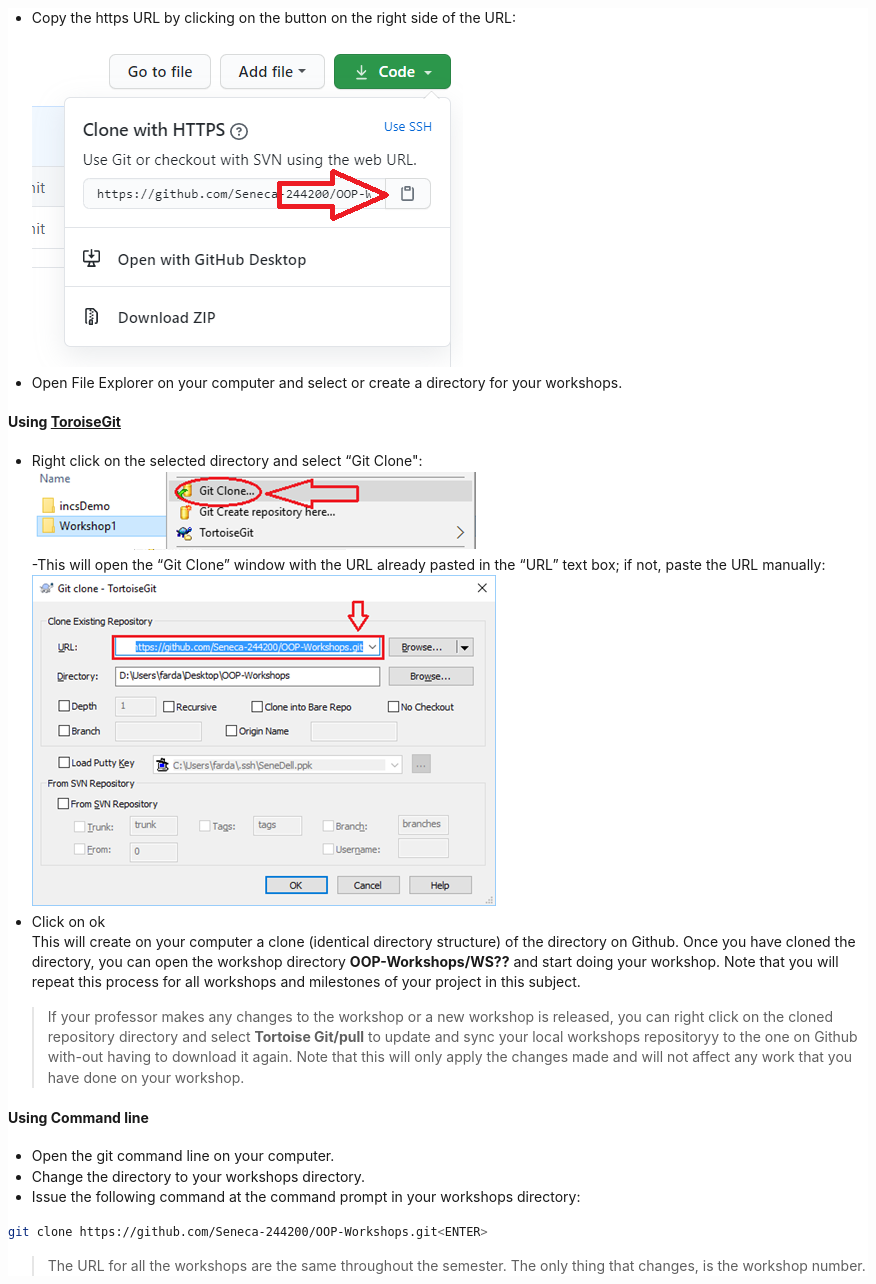 - Copy the https URL by clicking on the button on the right side of the URL:<br />![Copy URL](images/copyurl.png)
- Open File Explorer on your computer and select or create a directory for your workshops.
#### Using [ToroiseGit](https://tortoisegit.org/download/)
- Right click on the selected directory and select “Git Clone":<br /> ![Git Clone](images/gitclone.png)<br />
-This will open the “Git Clone” window with the URL already pasted in the “URL” text box; if not, paste the URL manually:<br /> ![Git Clone Dialog](images/gitcloneDialog.png)<br />
- Click on ok<br />
This will create on your computer a clone (identical directory structure) of the directory on Github.  Once you have cloned the directory, you can open the workshop directory **OOP-Workshops/WS??** and start doing your workshop. Note that you will repeat this process for all workshops and milestones of your project in this subject.
> If your professor makes any changes to the workshop or a new workshop is released, you can right click on the cloned repository directory and select **Tortoise Git/pull** to update and sync your local workshops repositoryy to the one on Github with-out having to download it again. Note that this will only apply the changes made and will not affect any work that you have done on your workshop.
#### Using Command line
- Open the git command line on your computer.
- Change the directory to your workshops directory.
- Issue the following command at the command prompt in your workshops directory: 
``` bash
git clone https://github.com/Seneca-244200/OOP-Workshops.git<ENTER>
```
> The URL for all the workshops are the same throughout the semester. The only thing that changes, is the workshop number.<br/>
